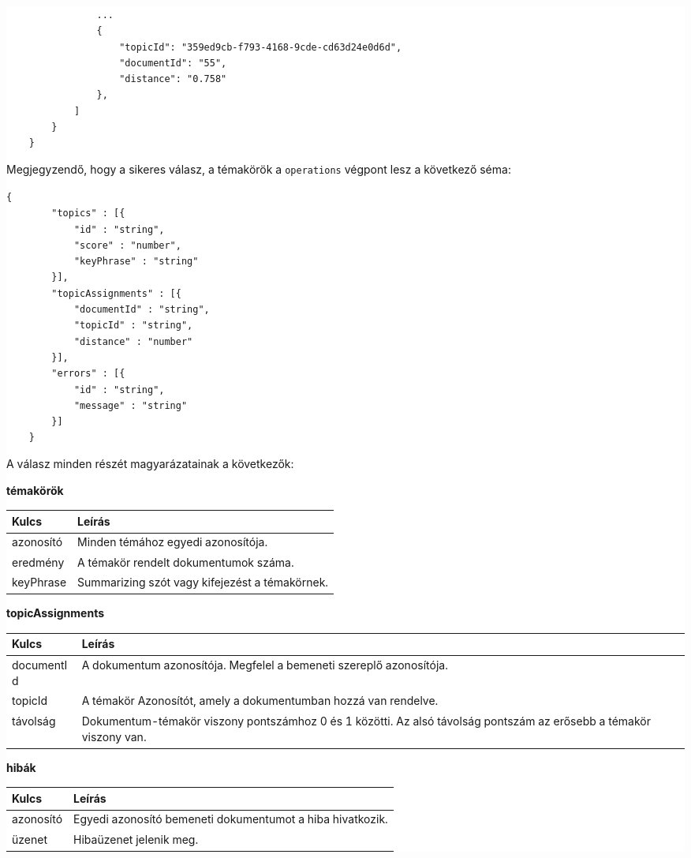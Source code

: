                     ...
                    {
                        "topicId": "359ed9cb-f793-4168-9cde-cd63d24e0d6d",
                        "documentId": "55",
                        "distance": "0.758"
                    },            
                ]
            }
        }

Megjegyzendő, hogy a sikeres válasz, a témakörök a `operations` végpont lesz a következő séma:

    {
            "topics" : [{
                "id" : "string",
                "score" : "number",
                "keyPhrase" : "string"
            }],
            "topicAssignments" : [{
                "documentId" : "string",
                "topicId" : "string",
                "distance" : "number"
            }],
            "errors" : [{
                "id" : "string",
                "message" : "string"
            }]
        }

A válasz minden részét magyarázatainak a következők:

**témakörök**

| Kulcs | Leírás |
|:-----|:----|
| azonosító | Minden témához egyedi azonosítója. |
| eredmény | A témakör rendelt dokumentumok száma. |
| keyPhrase | Summarizing szót vagy kifejezést a témakörnek. |

**topicAssignments**

| Kulcs | Leírás |
|:-----|:----|
| documentId | A dokumentum azonosítója. Megfelel a bemeneti szereplő azonosítója. |
| topicId | A témakör Azonosítót, amely a dokumentumban hozzá van rendelve. |
| távolság | Dokumentum-témakör viszony pontszámhoz 0 és 1 közötti. Az alsó távolság pontszám az erősebb a témakör viszony van. |

**hibák**

| Kulcs | Leírás |
|:-----|:----|
| azonosító | Egyedi azonosító bemeneti dokumentumot a hiba hivatkozik. |
| üzenet | Hibaüzenet jelenik meg. |
